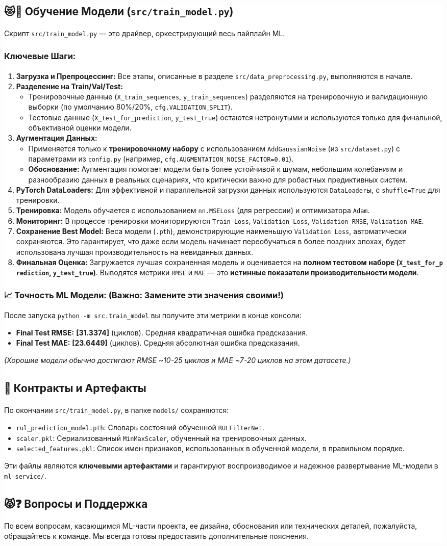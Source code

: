 ## :heart_eyes_cat:🧪 Обучение Модели (`src/train_model.py`)

Скрипт `src/train_model.py` — это драйвер, оркестрирующий весь пайплайн ML.

### Ключевые Шаги:
1.  **Загрузка и Препроцессинг:** Все этапы, описанные в разделе `src/data_preprocessing.py`, выполняются в начале.
2.  **Разделение на Train/Val/Test:**
    -   Тренировочные данные (`X_train_sequences`, `y_train_sequences`) разделяются на тренировочную и валидационную выборки (по умолчанию 80%/20%, `cfg.VALIDATION_SPLIT`).
    -   Тестовые данные (`X_test_for_prediction`, `y_test_true`) остаются нетронутыми и используются только для финальной, объективной оценки модели.
3.  **Аугментация Данных:**
    -   Применяется только к **тренировочному набору** с использованием `AddGaussianNoise` (из `src/dataset.py`) с параметрами из `config.py` (например, `cfg.AUGMENTATION_NOISE_FACTOR=0.01`).
    -   **Обоснование:** Аугментация помогает модели быть более устойчивой к шумам, небольшим колебаниям и разнообразию данных в реальных сценариях, что критически важно для робастных предиктивных систем.
4.  **PyTorch DataLoaders:** Для эффективной и параллельной загрузки данных используются `DataLoader`ы, с `shuffle=True` для тренировки.
5.  **Тренировка:** Модель обучается с использованием `nn.MSELoss` (для регрессии) и оптимизатора `Adam`.
6.  **Мониторинг:** В процессе тренировки мониторируются `Train Loss`, `Validation Loss`, `Validation RMSE`, `Validation MAE`.
7.  **Сохранение Best Model:** Веса модели (`.pth`), демонстрирующие наименьшую `Validation Loss`, автоматически сохраняются. Это гарантирует, что даже если модель начинает переобучаться в более поздних эпохах, будет использована лучшая производительность на невиданных данных.
8.  **Финальная Оценка:** Загружается лучшая сохраненная модель и оценивается на **полном тестовом наборе (`X_test_for_prediction`, `y_test_true`)**. Выводятся метрики `RMSE` и `MAE` — это **истинные показатели производительности модели**.

### 📈 Точность ML Модели: (Важно: Замените эти значения своими!)
После запуска `python -m src.train_model` вы получите эти метрики в конце консоли:
-   **Final Test RMSE:** **[31.3374]** (циклов). Средняя квадратичная ошибка предсказания.
-   **Final Test MAE:** **[23.6449]** (циклов). Средняя абсолютная ошибка предсказания.

_(Хорошие модели обычно достигают RMSE ~10-25 циклов и MAE ~7-20 циклов на этом датасете.)_

## 🤝 Контракты и Артефакты

По окончании `src/train_model.py`, в папке `models/` сохраняются:
-   `rul_prediction_model.pth`: Словарь состояний обученной `RULFilterNet`.
-   `scaler.pkl`: Сериализованный `MinMaxScaler`, обученный на тренировочных данных.
-   `selected_features.pkl`: Список имен признаков, использованных в обученной модели, в правильном порядке.

Эти файлы являются **ключевыми артефактами** и гарантируют воспроизводимое и надежное развертывание ML-модели в `ml-service/`.

## :pouting_cat:❓ Вопросы и Поддержка

По всем вопросам, касающимся ML-части проекта, ее дизайна, обоснования или технических деталей, пожалуйста, обращайтесь к команде. Мы всегда готовы предоставить дополнительные пояснения.
